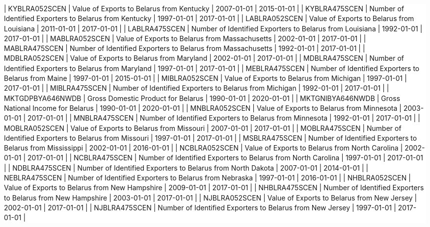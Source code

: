 | KYBLRA052SCEN     | Value of Exports to Belarus from Kentucky                                                                                                                         | 2007-01-01          | 2015-01-01        |
| KYBLRA475SCEN     | Number of Identified Exporters to Belarus from Kentucky                                                                                                           | 1997-01-01          | 2017-01-01        |
| LABLRA052SCEN     | Value of Exports to Belarus from Louisiana                                                                                                                        | 2011-01-01          | 2017-01-01        |
| LABLRA475SCEN     | Number of Identified Exporters to Belarus from Louisiana                                                                                                          | 1992-01-01          | 2017-01-01        |
| MABLRA052SCEN     | Value of Exports to Belarus from Massachusetts                                                                                                                    | 2002-01-01          | 2017-01-01        |
| MABLRA475SCEN     | Number of Identified Exporters to Belarus from Massachusetts                                                                                                      | 1992-01-01          | 2017-01-01        |
| MDBLRA052SCEN     | Value of Exports to Belarus from Maryland                                                                                                                         | 2002-01-01          | 2017-01-01        |
| MDBLRA475SCEN     | Number of Identified Exporters to Belarus from Maryland                                                                                                           | 1997-01-01          | 2017-01-01        |
| MEBLRA475SCEN     | Number of Identified Exporters to Belarus from Maine                                                                                                              | 1997-01-01          | 2015-01-01        |
| MIBLRA052SCEN     | Value of Exports to Belarus from Michigan                                                                                                                         | 1997-01-01          | 2017-01-01        |
| MIBLRA475SCEN     | Number of Identified Exporters to Belarus from Michigan                                                                                                           | 1992-01-01          | 2017-01-01        |
| MKTGDPBYA646NWDB  | Gross Domestic Product for Belarus                                                                                                                                | 1990-01-01          | 2020-01-01        |
| MKTGNIBYA646NWDB  | Gross National Income for Belarus                                                                                                                                 | 1990-01-01          | 2020-01-01        |
| MNBLRA052SCEN     | Value of Exports to Belarus from Minnesota                                                                                                                        | 2003-01-01          | 2017-01-01        |
| MNBLRA475SCEN     | Number of Identified Exporters to Belarus from Minnesota                                                                                                          | 1992-01-01          | 2017-01-01        |
| MOBLRA052SCEN     | Value of Exports to Belarus from Missouri                                                                                                                         | 2007-01-01          | 2017-01-01        |
| MOBLRA475SCEN     | Number of Identified Exporters to Belarus from Missouri                                                                                                           | 1997-01-01          | 2017-01-01        |
| MSBLRA475SCEN     | Number of Identified Exporters to Belarus from Mississippi                                                                                                        | 2002-01-01          | 2016-01-01        |
| NCBLRA052SCEN     | Value of Exports to Belarus from North Carolina                                                                                                                   | 2002-01-01          | 2017-01-01        |
| NCBLRA475SCEN     | Number of Identified Exporters to Belarus from North Carolina                                                                                                     | 1997-01-01          | 2017-01-01        |
| NDBLRA475SCEN     | Number of Identified Exporters to Belarus from North Dakota                                                                                                       | 2007-01-01          | 2014-01-01        |
| NEBLRA475SCEN     | Number of Identified Exporters to Belarus from Nebraska                                                                                                           | 1997-01-01          | 2016-01-01        |
| NHBLRA052SCEN     | Value of Exports to Belarus from New Hampshire                                                                                                                    | 2009-01-01          | 2017-01-01        |
| NHBLRA475SCEN     | Number of Identified Exporters to Belarus from New Hampshire                                                                                                      | 2003-01-01          | 2017-01-01        |
| NJBLRA052SCEN     | Value of Exports to Belarus from New Jersey                                                                                                                       | 2002-01-01          | 2017-01-01        |
| NJBLRA475SCEN     | Number of Identified Exporters to Belarus from New Jersey                                                                                                         | 1997-01-01          | 2017-01-01        |